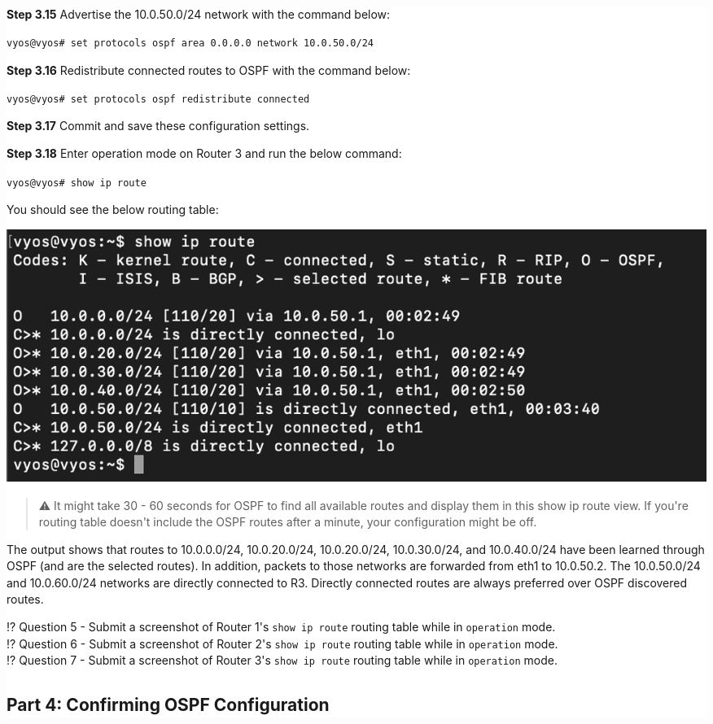 **Step 3.15** Advertise the 10.0.50.0/24 network with the command below:

```text
vyos@vyos# set protocols ospf area 0.0.0.0 network 10.0.50.0/24
```

**Step 3.16** Redistribute connected routes to OSPF with the command below:

```text
vyos@vyos# set protocols ospf redistribute connected 
```
**Step 3.17** Commit and save these configuration settings.

**Step 3.18** Enter operation mode on Router 3 and run the below command:

```text
vyos@vyos# show ip route
```

You should see the below routing table:

<img src="images/fig2.png">

> :warning: It might take 30 - 60 seconds for OSPF to find all available routes and display them in this show ip route view. If you're routing table doesn't include the OSPF routes after a minute, your configuration might be off.

The output shows that routes to 10.0.0.0/24, 10.0.20.0/24, 10.0.20.0/24, 10.0.30.0/24, and 10.0.40.0/24 have been learned through OSPF (and are the selected routes). In addition, packets to those networks are forwarded from eth1 to 10.0.50.2. The 10.0.50.0/24 and 10.0.60.0/24 networks are directly connected to R3. Directly connected routes are always preferred over OSPF discovered routes.

:interrobang: Question 5 - Submit a screenshot of Router 1's `show ip route` routing table while in `operation` mode. <br>
:interrobang: Question 6 - Submit a screenshot of Router 2's `show ip route` routing table while in `operation` mode. <br>
:interrobang: Question 7 - Submit a screenshot of Router 3's `show ip route` routing table while in `operation` mode. <br>
 
## Part 4: Confirming OSPF Configuration
